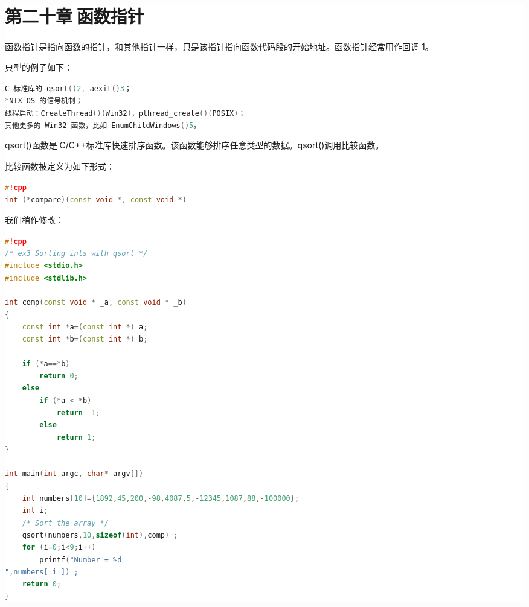 # 第二十章 函数指针

函数指针是指向函数的指针，和其他指针一样，只是该指针指向函数代码段的开始地址。函数指针经常用作回调 1。

典型的例子如下：

```cpp
C 标准库的 qsort()2, aexit()3；
*NIX OS 的信号机制；
线程启动：CreateThread()(Win32)，pthread_create()(POSIX)；
其他更多的 Win32 函数，比如 EnumChildWindows()5。 
```

qsort()函数是 C/C++标准库快速排序函数。该函数能够排序任意类型的数据。qsort()调用比较函数。

比较函数被定义为如下形式：

```cpp
#!cpp
int (*compare)(const void *, const void *) 
```

我们稍作修改：

```cpp
#!cpp
/* ex3 Sorting ints with qsort */
#include <stdio.h>
#include <stdlib.h>

int comp(const void * _a, const void * _b)
{
    const int *a=(const int *)_a;
    const int *b=(const int *)_b;

    if (*a==*b)
        return 0;
    else
        if (*a < *b)
            return -1;
        else
            return 1;
}

int main(int argc, char* argv[])
{
    int numbers[10]={1892,45,200,-98,4087,5,-12345,1087,88,-100000};
    int i;
    /* Sort the array */
    qsort(numbers,10,sizeof(int),comp) ;
    for (i=0;i<9;i++)
        printf("Number = %d
",numbers[ i ]) ;
    return 0;
} 
```
